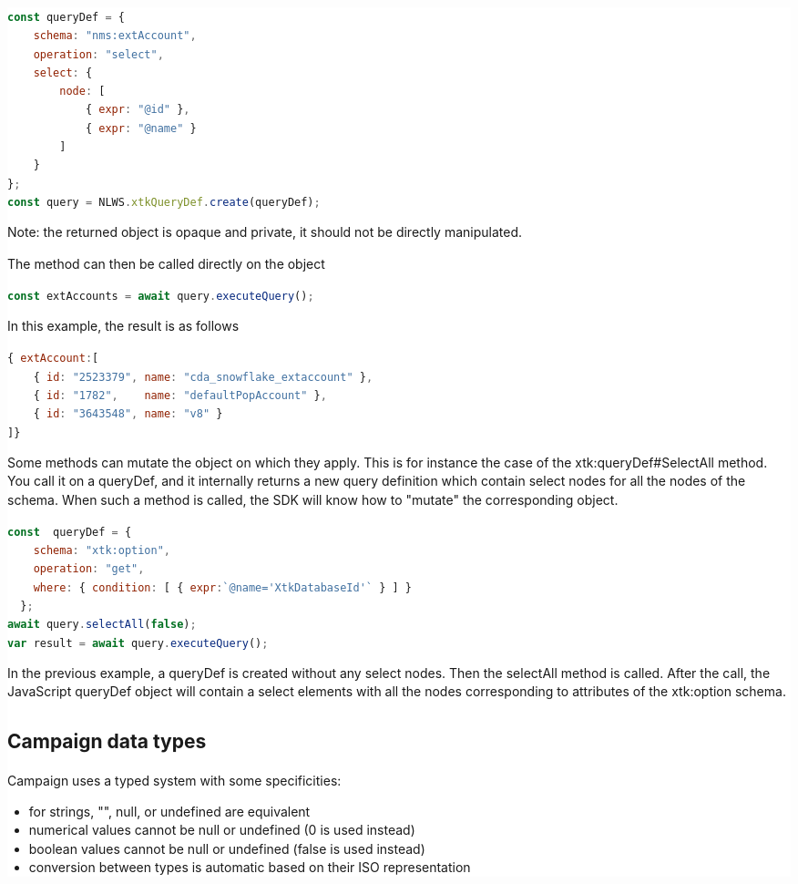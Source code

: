 ```js
const queryDef = {
    schema: "nms:extAccount",
    operation: "select",
    select: {
        node: [
            { expr: "@id" },
            { expr: "@name" }
        ]
    }
};
const query = NLWS.xtkQueryDef.create(queryDef);
```

Note: the returned object is opaque and private, it should not be directly manipulated.

The method can then be called directly on the object
```js
const extAccounts = await query.executeQuery();
```

In this example, the result is as follows

```js
{ extAccount:[
    { id: "2523379", name: "cda_snowflake_extaccount" },
    { id: "1782",    name: "defaultPopAccount" },
    { id: "3643548", name: "v8" }
]}
```

Some methods can mutate the object on which they apply. This is for instance the case of the xtk:queryDef#SelectAll method. You call it on a queryDef, and it internally returns a new query definition which contain select nodes for all the nodes of the schema. When such a method is called, the SDK will know how to "mutate" the corresponding object.

```js
const  queryDef = {
    schema: "xtk:option",
    operation: "get",
    where: { condition: [ { expr:`@name='XtkDatabaseId'` } ] }
  };
await query.selectAll(false);
var result = await query.executeQuery();
```

In the previous example, a queryDef is created without any select nodes. Then the selectAll method is called. After the call, the JavaScript queryDef object will contain a select elements with all the nodes corresponding to attributes of the xtk:option schema.

## Campaign data types

Campaign uses a typed system with some specificities:
* for strings, "", null, or undefined are equivalent
* numerical values cannot be null or undefined (0 is used instead)
* boolean values cannot be null or undefined (false is used instead)
* conversion between types is automatic based on their ISO representation
